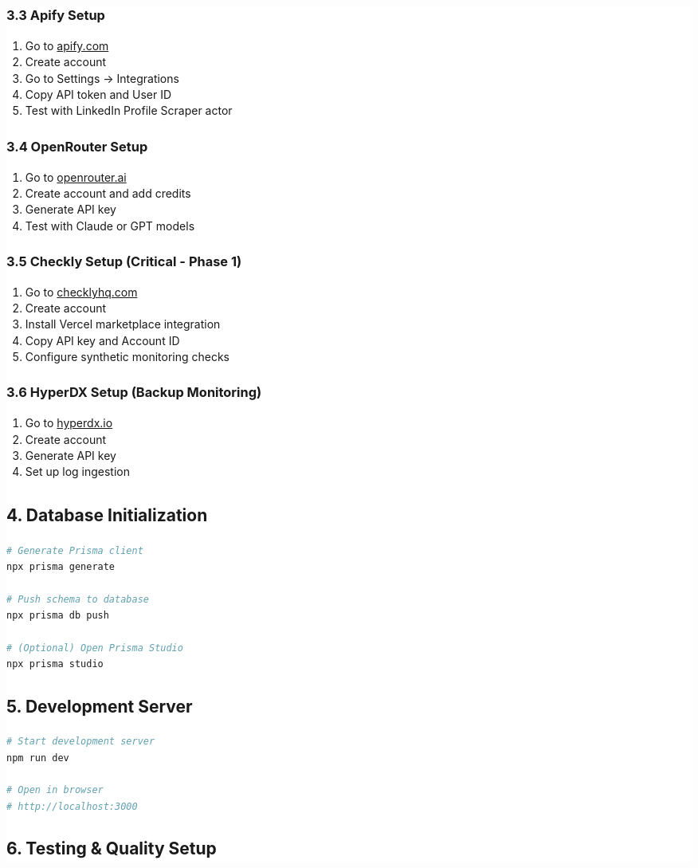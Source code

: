 ### 3.3 Apify Setup
1. Go to [apify.com](https://apify.com)
2. Create account
3. Go to Settings → Integrations
4. Copy API token and User ID
5. Test with LinkedIn Profile Scraper actor

### 3.4 OpenRouter Setup
1. Go to [openrouter.ai](https://openrouter.ai)
2. Create account and add credits
3. Generate API key
4. Test with Claude or GPT models

### 3.5 Checkly Setup (Critical - Phase 1)
1. Go to [checklyhq.com](https://checklyhq.com)
2. Create account
3. Install Vercel marketplace integration
4. Copy API key and Account ID
5. Configure synthetic monitoring checks

### 3.6 HyperDX Setup (Backup Monitoring)
1. Go to [hyperdx.io](https://hyperdx.io)
2. Create account
3. Generate API key
4. Set up log ingestion

## 4. Database Initialization

```bash
# Generate Prisma client
npx prisma generate

# Push schema to database
npx prisma db push

# (Optional) Open Prisma Studio
npx prisma studio
```

## 5. Development Server

```bash
# Start development server
npm run dev

# Open in browser
# http://localhost:3000
```

## 6. Testing & Quality Setup
